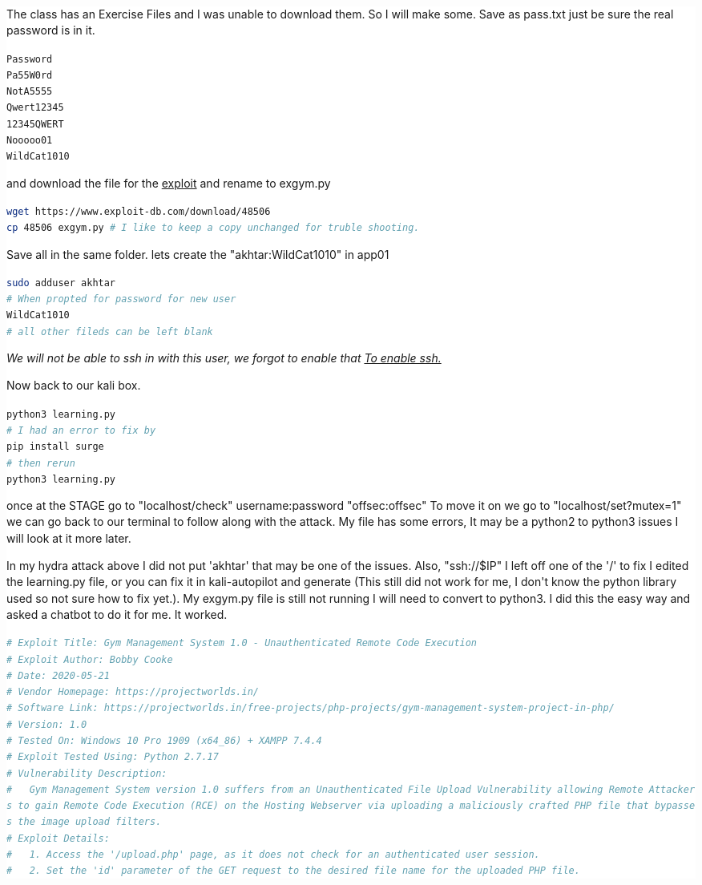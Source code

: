 The class has an Exercise Files and I was unable to download them. So I will make some. Save as pass.txt just be sure the real password is in it. 
```txt
Password
Pa55W0rd
NotA5555
Qwert12345
12345QWERT
Nooooo01
WildCat1010
```
and download the file for the [exploit](https://www.exploit-db.com/download/48506) and rename to exgym.py
```sh
wget https://www.exploit-db.com/download/48506
cp 48506 exgym.py # I like to keep a copy unchanged for truble shooting. 
```
Save all in the same folder. 
lets create the "akhtar:WildCat1010" in app01
```sh
sudo adduser akhtar
# When propted for password for new user
WildCat1010
# all other fileds can be left blank
```
*We will not be able to ssh in with this user, we forgot to enable that* 
[*To enable ssh.*](https://linuxconfig.org/how-to-enable-and-disable-ssh-for-user-on-linux)

Now back to our kali box. 
```sh
python3 learning.py
# I had an error to fix by
pip install surge
# then rerun 
python3 learning.py
```
once at the STAGE go to 
"localhost/check" username:password "offsec:offsec"
To move it on we go to "localhost/set?mutex=1"
we can go back to our terminal to follow along with the attack.
My file has some errors, It may be a python2 to python3 issues I will look at it more later. 

In my hydra attack above I did not put 'akhtar' that may be one of the issues. Also, "ssh://$IP" I left off one of the '/' to fix I edited the learning.py file, or you can fix it in kali-autopilot and generate (This still did not work for me, I don't know the python library used so not sure how to fix yet.).
My exgym.py file is still not running I will need to convert to python3. I did this the easy way and asked a chatbot to do it for me. It worked.
```py
# Exploit Title: Gym Management System 1.0 - Unauthenticated Remote Code Execution
# Exploit Author: Bobby Cooke
# Date: 2020-05-21
# Vendor Homepage: https://projectworlds.in/
# Software Link: https://projectworlds.in/free-projects/php-projects/gym-management-system-project-in-php/
# Version: 1.0
# Tested On: Windows 10 Pro 1909 (x64_86) + XAMPP 7.4.4
# Exploit Tested Using: Python 2.7.17
# Vulnerability Description: 
#   Gym Management System version 1.0 suffers from an Unauthenticated File Upload Vulnerability allowing Remote Attackers to gain Remote Code Execution (RCE) on the Hosting Webserver via uploading a maliciously crafted PHP file that bypasses the image upload filters.
# Exploit Details:
#   1. Access the '/upload.php' page, as it does not check for an authenticated user session.
#   2. Set the 'id' parameter of the GET request to the desired file name for the uploaded PHP file.
```